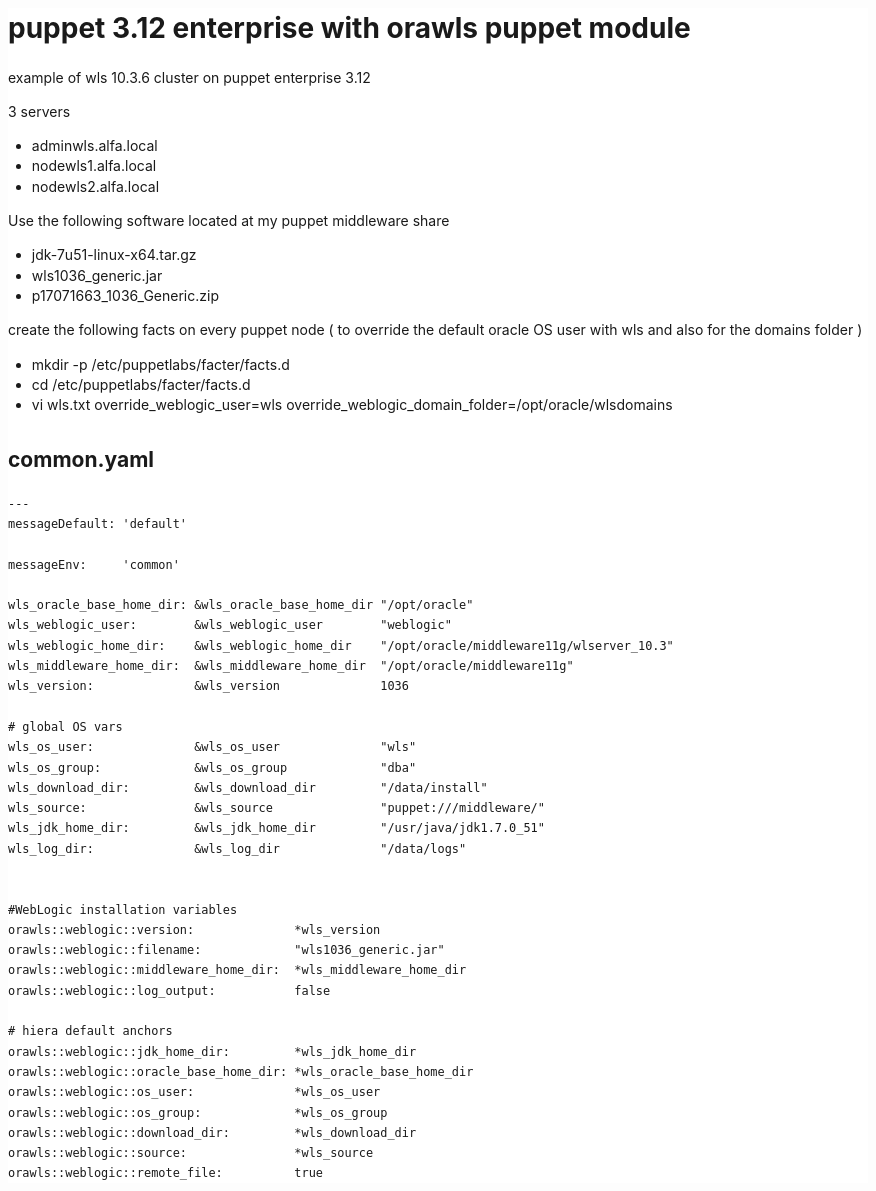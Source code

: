 puppet 3.12 enterprise with orawls puppet module
================================================

example of wls 10.3.6 cluster on puppet enterprise 3.12

3 servers 
- adminwls.alfa.local
- nodewls1.alfa.local
- nodewls2.alfa.local


Use the following software located at my puppet middleware share
- jdk-7u51-linux-x64.tar.gz
- wls1036_generic.jar
- p17071663_1036_Generic.zip

create the following facts on every puppet node ( to override the default oracle OS user with wls and also for the domains folder )
- mkdir -p /etc/puppetlabs/facter/facts.d
- cd /etc/puppetlabs/facter/facts.d
- vi wls.txt
    override_weblogic_user=wls
    override_weblogic_domain_folder=/opt/oracle/wlsdomains



common.yaml
-----------

    ---
    messageDefault: 'default'
    
    messageEnv:     'common'
    
    wls_oracle_base_home_dir: &wls_oracle_base_home_dir "/opt/oracle"
    wls_weblogic_user:        &wls_weblogic_user        "weblogic"
    wls_weblogic_home_dir:    &wls_weblogic_home_dir    "/opt/oracle/middleware11g/wlserver_10.3"
    wls_middleware_home_dir:  &wls_middleware_home_dir  "/opt/oracle/middleware11g"
    wls_version:              &wls_version              1036
    
    # global OS vars
    wls_os_user:              &wls_os_user              "wls"
    wls_os_group:             &wls_os_group             "dba"
    wls_download_dir:         &wls_download_dir         "/data/install"
    wls_source:               &wls_source               "puppet:///middleware/"
    wls_jdk_home_dir:         &wls_jdk_home_dir         "/usr/java/jdk1.7.0_51"
    wls_log_dir:              &wls_log_dir              "/data/logs"
    
    
    #WebLogic installation variables 
    orawls::weblogic::version:              *wls_version
    orawls::weblogic::filename:             "wls1036_generic.jar"
    orawls::weblogic::middleware_home_dir:  *wls_middleware_home_dir
    orawls::weblogic::log_output:           false
    
    # hiera default anchors
    orawls::weblogic::jdk_home_dir:         *wls_jdk_home_dir
    orawls::weblogic::oracle_base_home_dir: *wls_oracle_base_home_dir
    orawls::weblogic::os_user:              *wls_os_user
    orawls::weblogic::os_group:             *wls_os_group
    orawls::weblogic::download_dir:         *wls_download_dir
    orawls::weblogic::source:               *wls_source
    orawls::weblogic::remote_file:          true
    